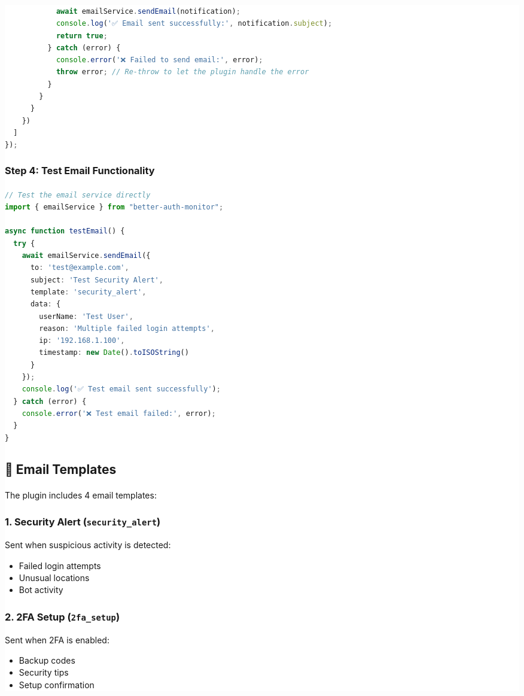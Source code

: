 ```typescript
            await emailService.sendEmail(notification);
            console.log('✅ Email sent successfully:', notification.subject);
            return true;
          } catch (error) {
            console.error('❌ Failed to send email:', error);
            throw error; // Re-throw to let the plugin handle the error
          }
        }
      }
    })
  ]
});
```

### Step 4: Test Email Functionality

```typescript
// Test the email service directly
import { emailService } from "better-auth-monitor";

async function testEmail() {
  try {
    await emailService.sendEmail({
      to: 'test@example.com',
      subject: 'Test Security Alert',
      template: 'security_alert',
      data: {
        userName: 'Test User',
        reason: 'Multiple failed login attempts',
        ip: '192.168.1.100',
        timestamp: new Date().toISOString()
      }
    });
    console.log('✅ Test email sent successfully');
  } catch (error) {
    console.error('❌ Test email failed:', error);
  }
}
```

## 📧 **Email Templates**

The plugin includes 4 email templates:

### 1. Security Alert (`security_alert`)
Sent when suspicious activity is detected:
- Failed login attempts
- Unusual locations
- Bot activity

### 2. 2FA Setup (`2fa_setup`)
Sent when 2FA is enabled:
- Backup codes
- Security tips
- Setup confirmation
